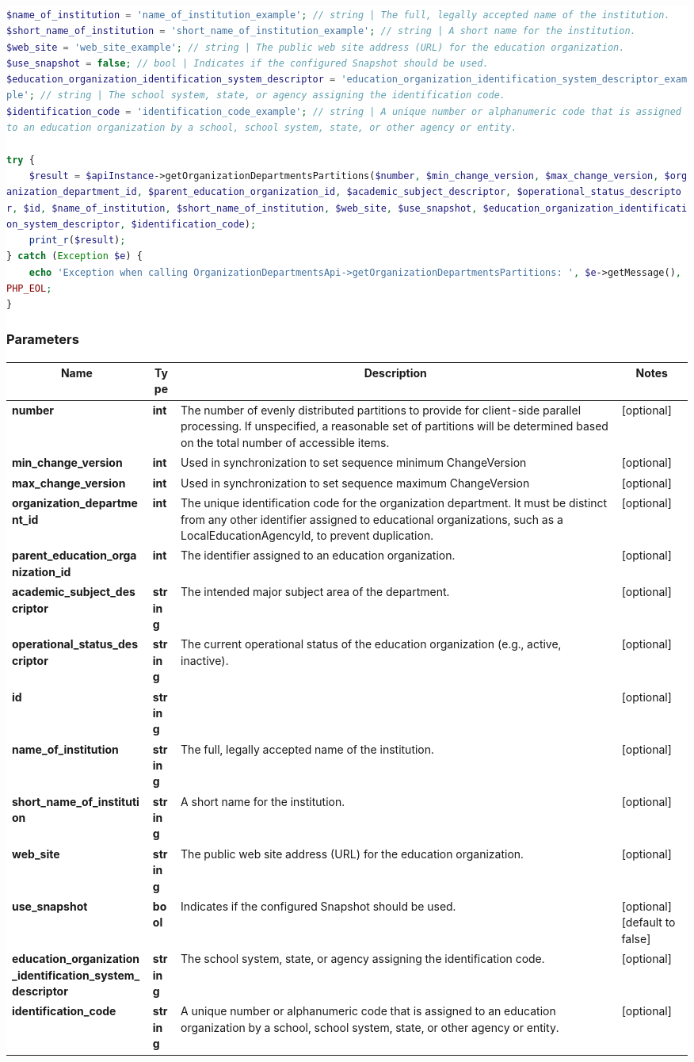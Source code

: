 ```php
$name_of_institution = 'name_of_institution_example'; // string | The full, legally accepted name of the institution.
$short_name_of_institution = 'short_name_of_institution_example'; // string | A short name for the institution.
$web_site = 'web_site_example'; // string | The public web site address (URL) for the education organization.
$use_snapshot = false; // bool | Indicates if the configured Snapshot should be used.
$education_organization_identification_system_descriptor = 'education_organization_identification_system_descriptor_example'; // string | The school system, state, or agency assigning the identification code.
$identification_code = 'identification_code_example'; // string | A unique number or alphanumeric code that is assigned to an education organization by a school, school system, state, or other agency or entity.

try {
    $result = $apiInstance->getOrganizationDepartmentsPartitions($number, $min_change_version, $max_change_version, $organization_department_id, $parent_education_organization_id, $academic_subject_descriptor, $operational_status_descriptor, $id, $name_of_institution, $short_name_of_institution, $web_site, $use_snapshot, $education_organization_identification_system_descriptor, $identification_code);
    print_r($result);
} catch (Exception $e) {
    echo 'Exception when calling OrganizationDepartmentsApi->getOrganizationDepartmentsPartitions: ', $e->getMessage(), PHP_EOL;
}
```

### Parameters

| Name | Type | Description  | Notes |
| ------------- | ------------- | ------------- | ------------- |
| **number** | **int**| The number of evenly distributed partitions to provide for client-side parallel processing. If unspecified, a reasonable set of partitions will be determined based on the total number of accessible items. | [optional] |
| **min_change_version** | **int**| Used in synchronization to set sequence minimum ChangeVersion | [optional] |
| **max_change_version** | **int**| Used in synchronization to set sequence maximum ChangeVersion | [optional] |
| **organization_department_id** | **int**| The unique identification code for the organization department. It must be distinct from any other identifier assigned to educational organizations, such as a LocalEducationAgencyId, to prevent duplication. | [optional] |
| **parent_education_organization_id** | **int**| The identifier assigned to an education organization. | [optional] |
| **academic_subject_descriptor** | **string**| The intended major subject area of the department. | [optional] |
| **operational_status_descriptor** | **string**| The current operational status of the education organization (e.g., active, inactive). | [optional] |
| **id** | **string**|  | [optional] |
| **name_of_institution** | **string**| The full, legally accepted name of the institution. | [optional] |
| **short_name_of_institution** | **string**| A short name for the institution. | [optional] |
| **web_site** | **string**| The public web site address (URL) for the education organization. | [optional] |
| **use_snapshot** | **bool**| Indicates if the configured Snapshot should be used. | [optional] [default to false] |
| **education_organization_identification_system_descriptor** | **string**| The school system, state, or agency assigning the identification code. | [optional] |
| **identification_code** | **string**| A unique number or alphanumeric code that is assigned to an education organization by a school, school system, state, or other agency or entity. | [optional] |
